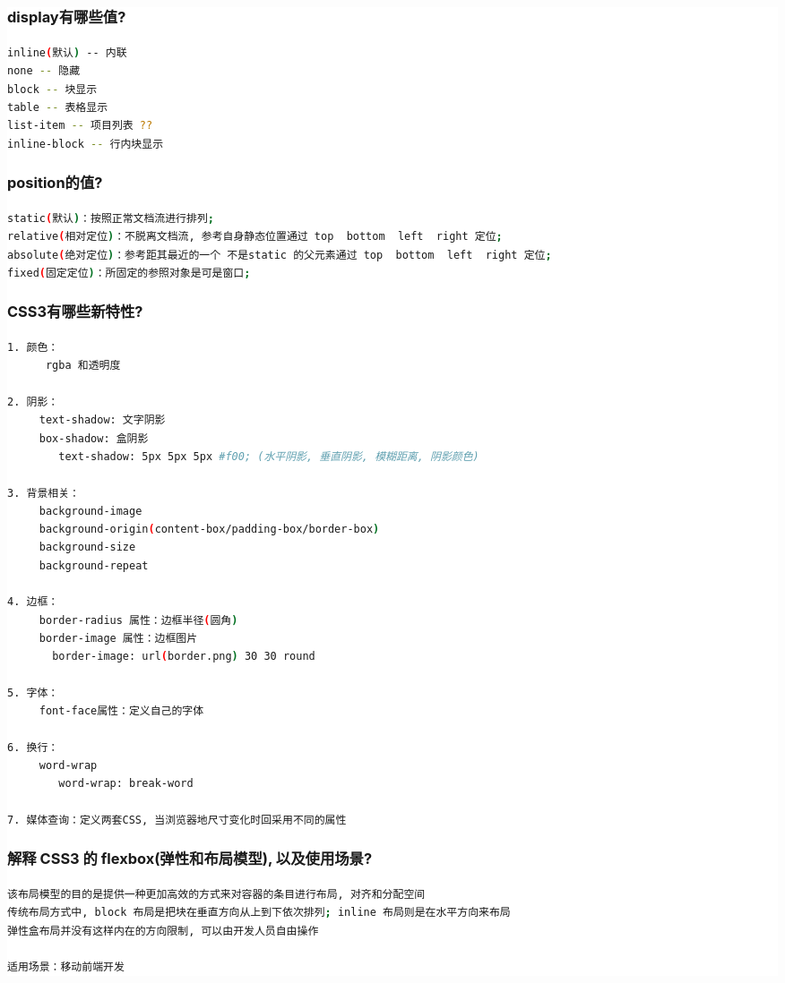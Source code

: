### display有哪些值?  
```bash
inline(默认) -- 内联
none -- 隐藏
block -- 块显示
table -- 表格显示
list-item -- 项目列表 ??
inline-block -- 行内块显示
```

### position的值?
```bash
static(默认)：按照正常文档流进行排列;
relative(相对定位)：不脱离文档流, 参考自身静态位置通过 top  bottom  left  right 定位;
absolute(绝对定位)：参考距其最近的一个 不是static 的父元素通过 top  bottom  left  right 定位;
fixed(固定定位)：所固定的参照对象是可是窗口;
```

### CSS3有哪些新特性? 
```bash
1. 颜色：
      rgba 和透明度

2. 阴影：
     text-shadow: 文字阴影 
     box-shadow: 盒阴影
        text-shadow: 5px 5px 5px #f00; (水平阴影, 垂直阴影, 模糊距离, 阴影颜色)
    
3. 背景相关：
     background-image
     background-origin(content-box/padding-box/border-box)
     background-size
     background-repeat

4. 边框：
     border-radius 属性：边框半径(圆角)
     border-image 属性：边框图片
       border-image: url(border.png) 30 30 round
       
5. 字体：
     font-face属性：定义自己的字体

6. 换行：
     word-wrap  
        word-wrap: break-word
        
7. 媒体查询：定义两套CSS, 当浏览器地尺寸变化时回采用不同的属性
```

### 解释 CSS3 的 flexbox(弹性和布局模型), 以及使用场景? 
```bash
该布局模型的目的是提供一种更加高效的方式来对容器的条目进行布局, 对齐和分配空间
传统布局方式中, block 布局是把块在垂直方向从上到下依次排列; inline 布局则是在水平方向来布局
弹性盒布局并没有这样内在的方向限制, 可以由开发人员自由操作

适用场景：移动前端开发
```
